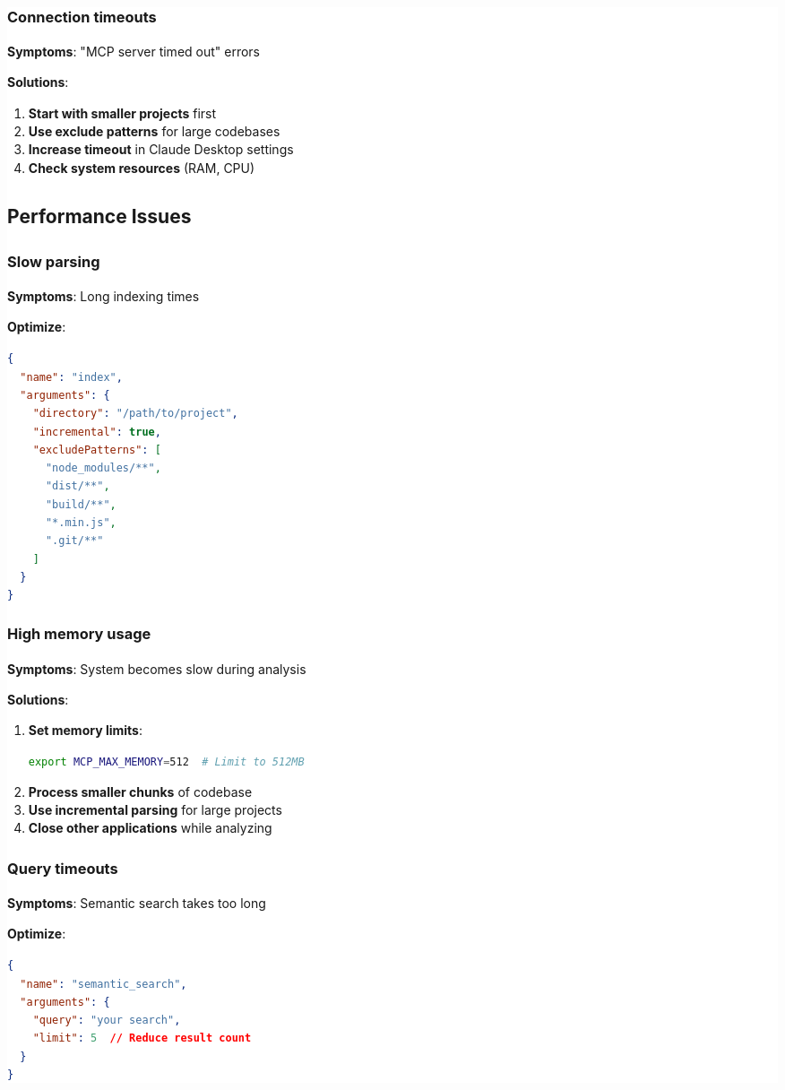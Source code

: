 ### Connection timeouts
**Symptoms**: "MCP server timed out" errors

**Solutions**:
1. **Start with smaller projects** first
2. **Use exclude patterns** for large codebases
3. **Increase timeout** in Claude Desktop settings
4. **Check system resources** (RAM, CPU)

## Performance Issues

### Slow parsing
**Symptoms**: Long indexing times

**Optimize**:
```json
{
  "name": "index",
  "arguments": {
    "directory": "/path/to/project",
    "incremental": true,
    "excludePatterns": [
      "node_modules/**",
      "dist/**",
      "build/**",
      "*.min.js",
      ".git/**"
    ]
  }
}
```

### High memory usage
**Symptoms**: System becomes slow during analysis

**Solutions**:
1. **Set memory limits**:
   ```bash
   export MCP_MAX_MEMORY=512  # Limit to 512MB
   ```
2. **Process smaller chunks** of codebase
3. **Use incremental parsing** for large projects
4. **Close other applications** while analyzing

### Query timeouts
**Symptoms**: Semantic search takes too long

**Optimize**:
```json
{
  "name": "semantic_search",
  "arguments": {
    "query": "your search",
    "limit": 5  // Reduce result count
  }
}
```
